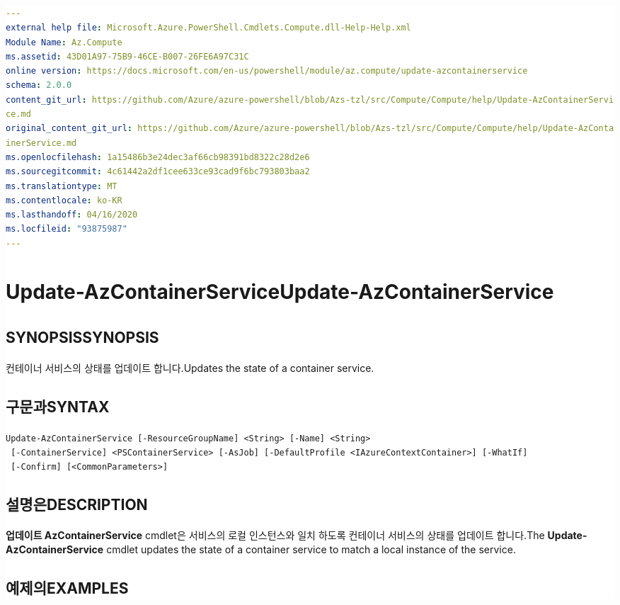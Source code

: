 ```yaml
---
external help file: Microsoft.Azure.PowerShell.Cmdlets.Compute.dll-Help-Help.xml
Module Name: Az.Compute
ms.assetid: 43D01A97-75B9-46CE-B007-26FE6A97C31C
online version: https://docs.microsoft.com/en-us/powershell/module/az.compute/update-azcontainerservice
schema: 2.0.0
content_git_url: https://github.com/Azure/azure-powershell/blob/Azs-tzl/src/Compute/Compute/help/Update-AzContainerService.md
original_content_git_url: https://github.com/Azure/azure-powershell/blob/Azs-tzl/src/Compute/Compute/help/Update-AzContainerService.md
ms.openlocfilehash: 1a15486b3e24dec3af66cb98391bd8322c28d2e6
ms.sourcegitcommit: 4c61442a2df1cee633ce93cad9f6bc793803baa2
ms.translationtype: MT
ms.contentlocale: ko-KR
ms.lasthandoff: 04/16/2020
ms.locfileid: "93875987"
---
```

# <span data-ttu-id="a4b53-101">Update-AzContainerService</span><span class="sxs-lookup"><span data-stu-id="a4b53-101">Update-AzContainerService</span></span>

## <span data-ttu-id="a4b53-102">SYNOPSIS</span><span class="sxs-lookup"><span data-stu-id="a4b53-102">SYNOPSIS</span></span>
<span data-ttu-id="a4b53-103">컨테이너 서비스의 상태를 업데이트 합니다.</span><span class="sxs-lookup"><span data-stu-id="a4b53-103">Updates the state of a container service.</span></span>

## <span data-ttu-id="a4b53-104">구문과</span><span class="sxs-lookup"><span data-stu-id="a4b53-104">SYNTAX</span></span>

```
Update-AzContainerService [-ResourceGroupName] <String> [-Name] <String>
 [-ContainerService] <PSContainerService> [-AsJob] [-DefaultProfile <IAzureContextContainer>] [-WhatIf]
 [-Confirm] [<CommonParameters>]
```

## <span data-ttu-id="a4b53-105">설명은</span><span class="sxs-lookup"><span data-stu-id="a4b53-105">DESCRIPTION</span></span>
<span data-ttu-id="a4b53-106">**업데이트 AzContainerService** cmdlet은 서비스의 로컬 인스턴스와 일치 하도록 컨테이너 서비스의 상태를 업데이트 합니다.</span><span class="sxs-lookup"><span data-stu-id="a4b53-106">The **Update-AzContainerService** cmdlet updates the state of a container service to match a local instance of the service.</span></span>

## <span data-ttu-id="a4b53-107">예제의</span><span class="sxs-lookup"><span data-stu-id="a4b53-107">EXAMPLES</span></span>
